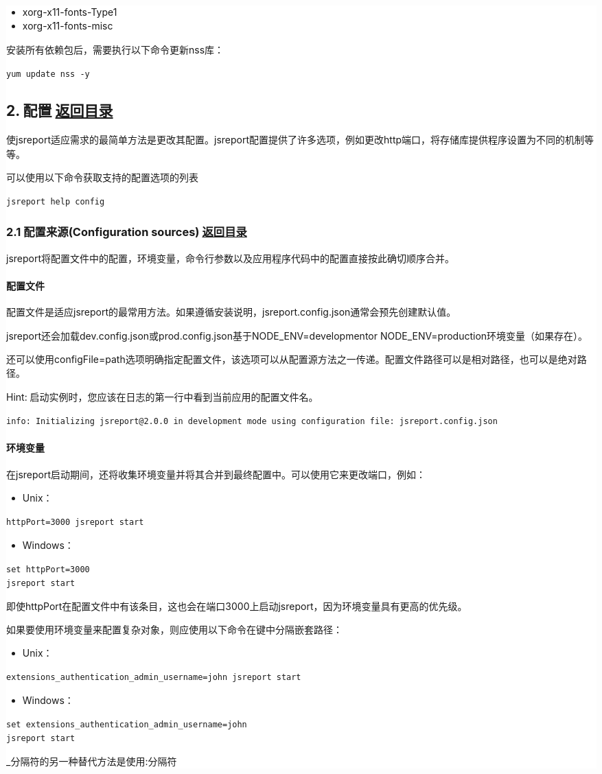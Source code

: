 * xorg-x11-fonts-Type1
* xorg-x11-fonts-misc

安装所有依赖包后，需要执行以下命令更新nss库：

`yum update nss -y`

## 2. 配置<a name='config'></a>    [返回目录](#toc)

使jsreport适应需求的最简单方法是更改其配置。jsreport配置提供了许多选项，例如更改http端口，将存储库提供程序设置为不同的机制等等。

可以使用以下命令获取支持的配置选项的列表

`jsreport help config`

### 2.1 配置来源(Configuration sources)<a name='config_source'></a>    [返回目录](#toc)
jsreport将配置文件中的配置，环境变量，命令行参数以及应用程序代码中的配置直接按此确切顺序合并。

#### 配置文件
配置文件是适应jsreport的最常用方法。如果遵循安装说明，jsreport.config.json通常会预先创建默认值。

jsreport还会加载dev.config.json或prod.config.json基于NODE_ENV=developmentor NODE_ENV=production环境变量（如果存在）。

还可以使用configFile=path选项明确指定配置文件，该选项可以从配置源方法之一传递。配置文件路径可以是相对路径，也可以是绝对路径。

Hint: 启动实例时，您应该在日志的第一行中看到当前应用的配置文件名。

`info: Initializing jsreport@2.0.0 in development mode using configuration file: jsreport.config.json`

#### 环境变量
在jsreport启动期间，还将收集环境变量并将其合并到最终配置中。可以使用它来更改端口，例如：

* Unix：

`httpPort=3000 jsreport start`

* Windows：
```
set httpPort=3000
jsreport start
```
即使httpPort在配置文件中有该条目，这也会在端口3000上启动jsreport，因为环境变量具有更高的优先级。

如果要使用环境变量来配置复杂对象，则应使用以下命令在键中分隔嵌套路径：

* Unix：

`extensions_authentication_admin_username=john jsreport start`

* Windows：
```
set extensions_authentication_admin_username=john
jsreport start
```

\_分隔符的另一种替代方法是使用:分隔符
